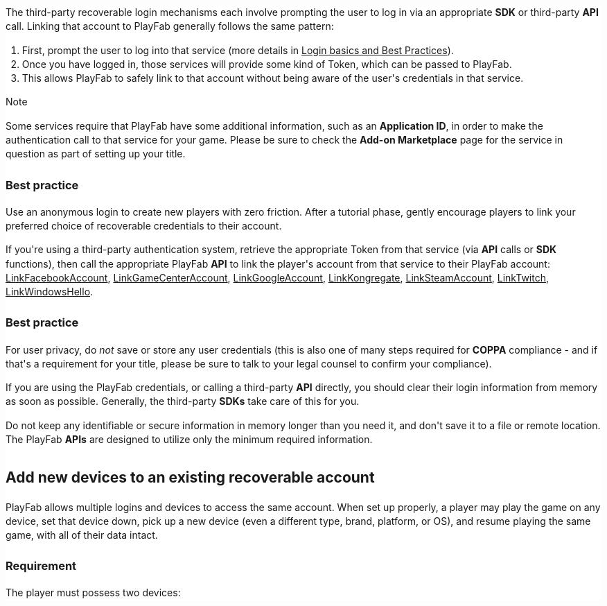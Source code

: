 The third-party recoverable login mechanisms each involve prompting the user to log in via an appropriate **SDK** or third-party **API** call. Linking that account to PlayFab generally follows the same pattern:

1. First, prompt the user to log into that service (more details in [Login basics and Best Practices](../login/login-basics-best-practices.md)).
2. Once you have logged in, those services will provide some kind of Token, which can be passed to PlayFab.
3. This allows PlayFab to safely link to that account without being aware of the user's credentials in that service.

> [!NOTE]
> Some services require that PlayFab have some additional information, such as an **Application ID**, in order to make the authentication call to that service for your game. Please be sure to check the **Add-on Marketplace** page for the service in question as part of setting up your title.

### Best practice

 Use an anonymous login to create new players with zero friction. After a tutorial phase, gently encourage players to link your preferred choice of recoverable credentials to their account.

If you're using a third-party authentication system, retrieve the appropriate Token from that service (via **API** calls or **SDK** functions), then call the appropriate PlayFab **API** to link the player's account from that service to their PlayFab account: [LinkFacebookAccount](xref:titleid.playfabapi.com.client.accountmanagement.linkfacebookaccount), [LinkGameCenterAccount](xref:titleid.playfabapi.com.client.accountmanagement.linkgamecenteraccount), [LinkGoogleAccount](xref:titleid.playfabapi.com.client.accountmanagement.linkgoogleaccount), [LinkKongregate](xref:titleid.playfabapi.com.client.accountmanagement.linkkongregate), [LinkSteamAccount](xref:titleid.playfabapi.com.client.accountmanagement.linksteamaccount), [LinkTwitch](xref:titleid.playfabapi.com.client.accountmanagement.linktwitch), [LinkWindowsHello](xref:titleid.playfabapi.com.client.accountmanagement.linkwindowshello).

### Best practice

For user privacy, do *not* save or store any user credentials (this is also one of many steps required for **COPPA** compliance - and if that's a requirement for your title, please be sure to talk to your legal counsel to confirm your compliance).

If you are using the PlayFab credentials, or calling a third-party **API** directly, you should clear their login information from memory as soon as possible. Generally, the third-party **SDKs** take care of this for you.

Do not keep any identifiable or secure information in memory longer than you need it, and don't save it to a file or remote location. The PlayFab **APIs** are designed to utilize only the minimum required information.

## Add new devices to an existing recoverable account

PlayFab allows multiple logins and devices to access the same account. When set up properly, a player may play the game on any device, set that device down, pick up a new device (even a different type, brand, platform, or OS), and resume playing the same game, with all of their data intact.

### Requirement

The player must possess two devices:
